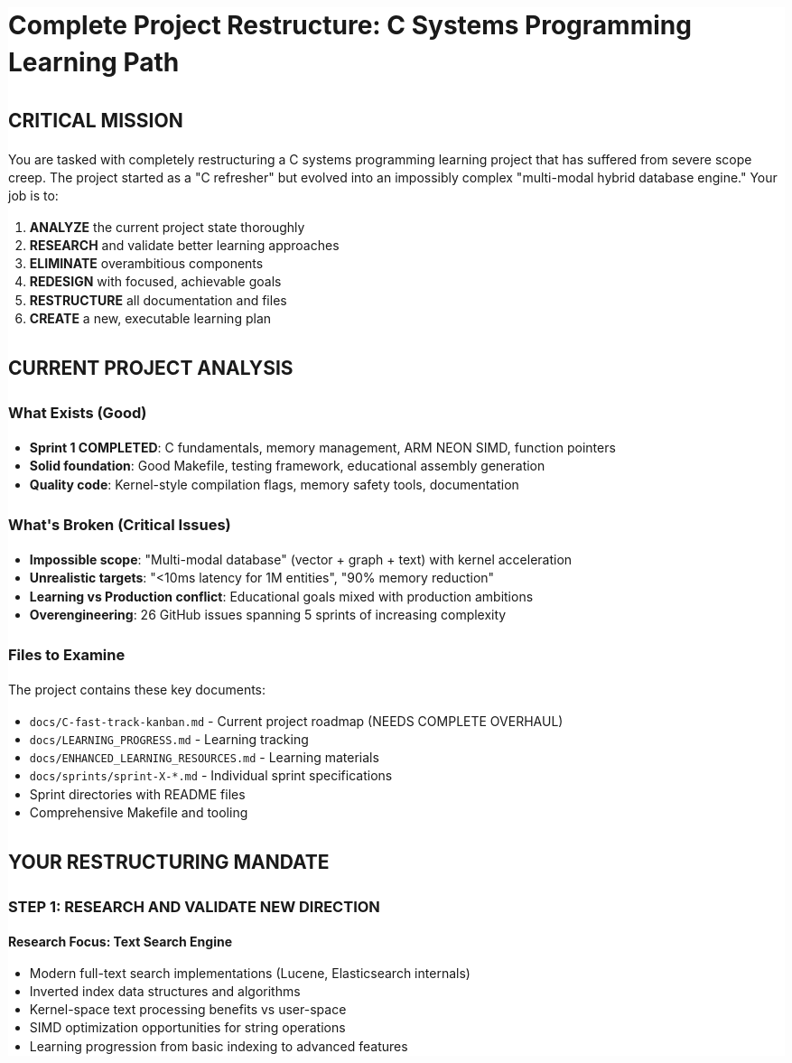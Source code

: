 # Complete Project Restructure: C Systems Programming Learning Path

## CRITICAL MISSION
You are tasked with completely restructuring a C systems programming learning project that has suffered from severe scope creep. The project started as a "C refresher" but evolved into an impossibly complex "multi-modal hybrid database engine." Your job is to:

1. **ANALYZE** the current project state thoroughly
2. **RESEARCH** and validate better learning approaches
3. **ELIMINATE** overambitious components
4. **REDESIGN** with focused, achievable goals
5. **RESTRUCTURE** all documentation and files
6. **CREATE** a new, executable learning plan

## CURRENT PROJECT ANALYSIS

### What Exists (Good)
- **Sprint 1 COMPLETED**: C fundamentals, memory management, ARM NEON SIMD, function pointers
- **Solid foundation**: Good Makefile, testing framework, educational assembly generation
- **Quality code**: Kernel-style compilation flags, memory safety tools, documentation

### What's Broken (Critical Issues)
- **Impossible scope**: "Multi-modal database" (vector + graph + text) with kernel acceleration
- **Unrealistic targets**: "<10ms latency for 1M entities", "90% memory reduction"
- **Learning vs Production conflict**: Educational goals mixed with production ambitions
- **Overengineering**: 26 GitHub issues spanning 5 sprints of increasing complexity

### Files to Examine
The project contains these key documents:
- `docs/C-fast-track-kanban.md` - Current project roadmap (NEEDS COMPLETE OVERHAUL)
- `docs/LEARNING_PROGRESS.md` - Learning tracking
- `docs/ENHANCED_LEARNING_RESOURCES.md` - Learning materials
- `docs/sprints/sprint-X-*.md` - Individual sprint specifications
- Sprint directories with README files
- Comprehensive Makefile and tooling

## YOUR RESTRUCTURING MANDATE

### STEP 1: RESEARCH AND VALIDATE NEW DIRECTION

**Research Focus: Text Search Engine**
- Modern full-text search implementations (Lucene, Elasticsearch internals)
- Inverted index data structures and algorithms
- Kernel-space text processing benefits vs user-space
- SIMD optimization opportunities for string operations
- Learning progression from basic indexing to advanced features
